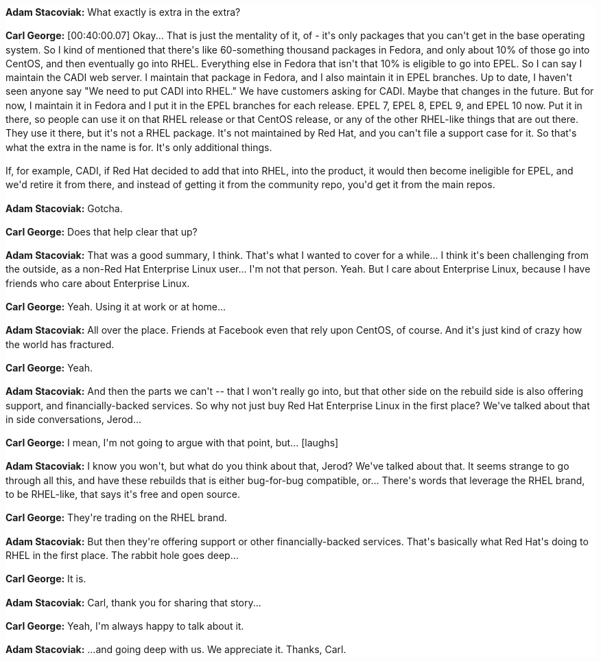 **Adam Stacoviak:** What exactly is extra in the extra?

**Carl George:** \[00:40:00.07\] Okay... That is just the mentality of it, of - it's only packages that you can't get in the base operating system. So I kind of mentioned that there's like 60-something thousand packages in Fedora, and only about 10% of those go into CentOS, and then eventually go into RHEL. Everything else in Fedora that isn't that 10% is eligible to go into EPEL. So I can say I maintain the CADI web server. I maintain that package in Fedora, and I also maintain it in EPEL branches. Up to date, I haven't seen anyone say "We need to put CADI into RHEL." We have customers asking for CADI. Maybe that changes in the future. But for now, I maintain it in Fedora and I put it in the EPEL branches for each release. EPEL 7, EPEL 8, EPEL 9, and EPEL 10 now. Put it in there, so people can use it on that RHEL release or that CentOS release, or any of the other RHEL-like things that are out there. They use it there, but it's not a RHEL package. It's not maintained by Red Hat, and you can't file a support case for it. So that's what the extra in the name is for. It's only additional things.

If, for example, CADI, if Red Hat decided to add that into RHEL, into the product, it would then become ineligible for EPEL, and we'd retire it from there, and instead of getting it from the community repo, you'd get it from the main repos.

**Adam Stacoviak:** Gotcha.

**Carl George:** Does that help clear that up?

**Adam Stacoviak:** That was a good summary, I think. That's what I wanted to cover for a while... I think it's been challenging from the outside, as a non-Red Hat Enterprise Linux user... I'm not that person. Yeah. But I care about Enterprise Linux, because I have friends who care about Enterprise Linux.

**Carl George:** Yeah. Using it at work or at home...

**Adam Stacoviak:** All over the place. Friends at Facebook even that rely upon CentOS, of course. And it's just kind of crazy how the world has fractured.

**Carl George:** Yeah.

**Adam Stacoviak:** And then the parts we can't -- that I won't really go into, but that other side on the rebuild side is also offering support, and financially-backed services. So why not just buy Red Hat Enterprise Linux in the first place? We've talked about that in side conversations, Jerod...

**Carl George:** I mean, I'm not going to argue with that point, but... \[laughs\]

**Adam Stacoviak:** I know you won't, but what do you think about that, Jerod? We've talked about that. It seems strange to go through all this, and have these rebuilds that is either bug-for-bug compatible, or... There's words that leverage the RHEL brand, to be RHEL-like, that says it's free and open source.

**Carl George:** They're trading on the RHEL brand.

**Adam Stacoviak:** But then they're offering support or other financially-backed services. That's basically what Red Hat's doing to RHEL in the first place. The rabbit hole goes deep...

**Carl George:** It is.

**Adam Stacoviak:** Carl, thank you for sharing that story...

**Carl George:** Yeah, I'm always happy to talk about it.

**Adam Stacoviak:** ...and going deep with us. We appreciate it. Thanks, Carl.
